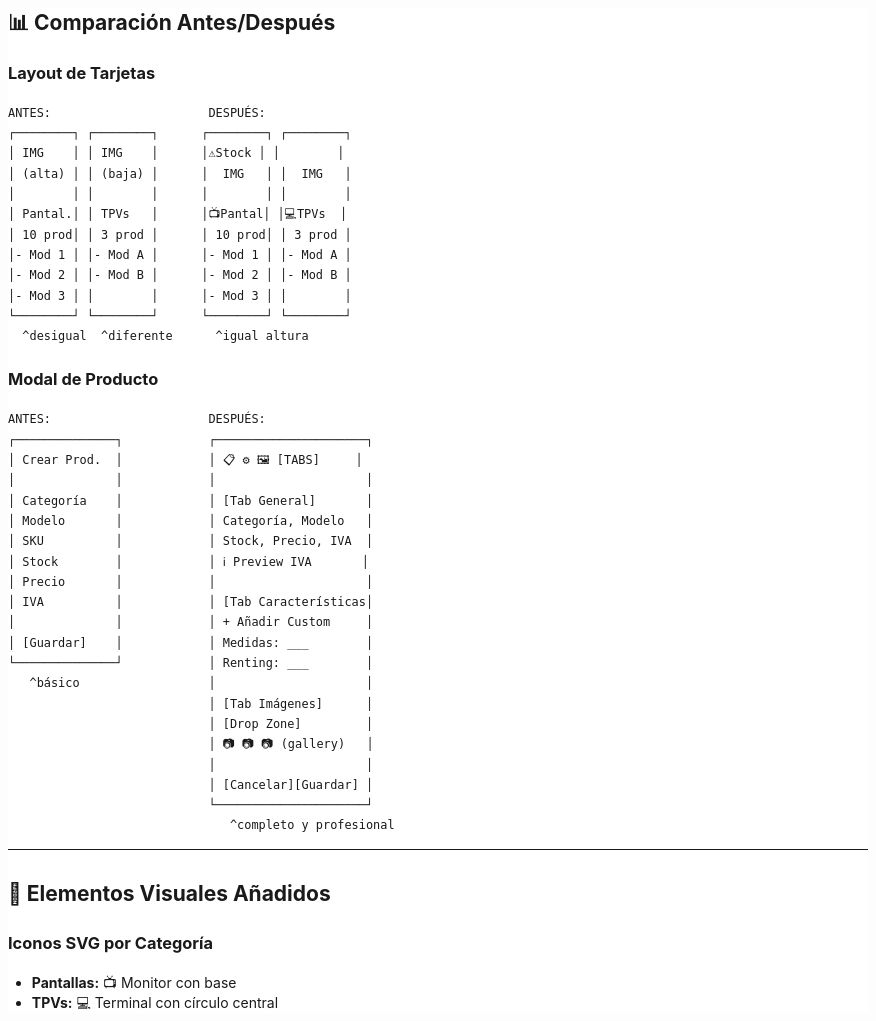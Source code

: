 ## 📊 Comparación Antes/Después

### Layout de Tarjetas
```
ANTES:                      DESPUÉS:
┌────────┐ ┌────────┐      ┌────────┐ ┌────────┐
│ IMG    │ │ IMG    │      │⚠️Stock │ │        │
│ (alta) │ │ (baja) │      │  IMG   │ │  IMG   │
│        │ │        │      │        │ │        │
│ Pantal.│ │ TPVs   │      │📺Pantal│ │💻TPVs  │
│ 10 prod│ │ 3 prod │      │ 10 prod│ │ 3 prod │
│- Mod 1 │ │- Mod A │      │- Mod 1 │ │- Mod A │
│- Mod 2 │ │- Mod B │      │- Mod 2 │ │- Mod B │
│- Mod 3 │ │        │      │- Mod 3 │ │        │
└────────┘ └────────┘      └────────┘ └────────┘
  ^desigual  ^diferente      ^igual altura
```

### Modal de Producto
```
ANTES:                      DESPUÉS:
┌──────────────┐            ┌─────────────────────┐
│ Crear Prod.  │            │ 📋 ⚙️ 🖼️ [TABS]     │
│              │            │                     │
│ Categoría    │            │ [Tab General]       │
│ Modelo       │            │ Categoría, Modelo   │
│ SKU          │            │ Stock, Precio, IVA  │
│ Stock        │            │ ℹ️ Preview IVA       │
│ Precio       │            │                     │
│ IVA          │            │ [Tab Características│
│              │            │ + Añadir Custom     │
│ [Guardar]    │            │ Medidas: ___        │
└──────────────┘            │ Renting: ___        │
   ^básico                  │                     │
                            │ [Tab Imágenes]      │
                            │ [Drop Zone]         │
                            │ 📷 📷 📷 (gallery)   │
                            │                     │
                            │ [Cancelar][Guardar] │
                            └─────────────────────┘
                               ^completo y profesional
```

---

## 🎨 Elementos Visuales Añadidos

### Iconos SVG por Categoría
- **Pantallas:** 📺 Monitor con base
- **TPVs:** 💻 Terminal con círculo central
